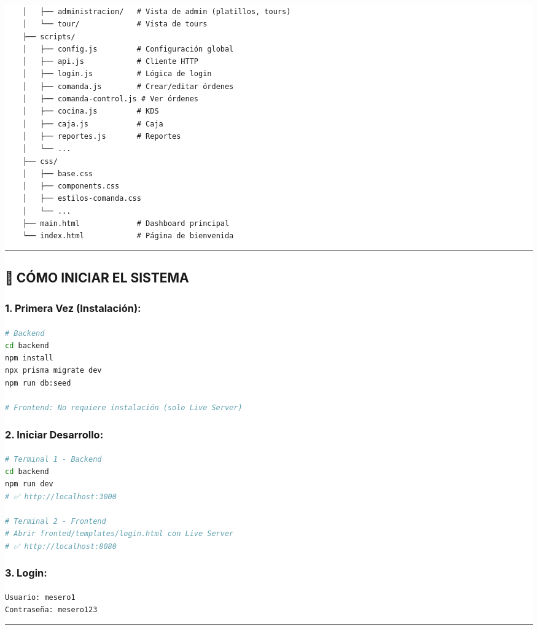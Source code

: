 ```
    │   ├── administracion/   # Vista de admin (platillos, tours)
    │   └── tour/             # Vista de tours
    ├── scripts/
    │   ├── config.js         # Configuración global
    │   ├── api.js            # Cliente HTTP
    │   ├── login.js          # Lógica de login
    │   ├── comanda.js        # Crear/editar órdenes
    │   ├── comanda-control.js # Ver órdenes
    │   ├── cocina.js         # KDS
    │   ├── caja.js           # Caja
    │   ├── reportes.js       # Reportes
    │   └── ...
    ├── css/
    │   ├── base.css
    │   ├── components.css
    │   ├── estilos-comanda.css
    │   └── ...
    ├── main.html             # Dashboard principal
    └── index.html            # Página de bienvenida
```

---

## 🚀 **CÓMO INICIAR EL SISTEMA**

### **1. Primera Vez (Instalación):**
```bash
# Backend
cd backend
npm install
npx prisma migrate dev
npm run db:seed

# Frontend: No requiere instalación (solo Live Server)
```

### **2. Iniciar Desarrollo:**
```bash
# Terminal 1 - Backend
cd backend
npm run dev
# ✅ http://localhost:3000

# Terminal 2 - Frontend
# Abrir fronted/templates/login.html con Live Server
# ✅ http://localhost:8080
```

### **3. Login:**
```
Usuario: mesero1
Contraseña: mesero123
```

---